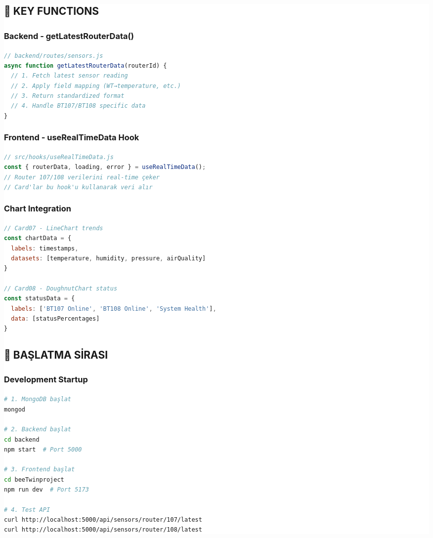 ## 🎯 KEY FUNCTIONS

### Backend - getLatestRouterData()
```javascript
// backend/routes/sensors.js
async function getLatestRouterData(routerId) {
  // 1. Fetch latest sensor reading
  // 2. Apply field mapping (WT→temperature, etc.)
  // 3. Return standardized format
  // 4. Handle BT107/BT108 specific data
}
```

### Frontend - useRealTimeData Hook  
```javascript
// src/hooks/useRealTimeData.js
const { routerData, loading, error } = useRealTimeData();
// Router 107/108 verilerini real-time çeker
// Card'lar bu hook'u kullanarak veri alır
```

### Chart Integration
```javascript
// Card07 - LineChart trends
const chartData = {
  labels: timestamps,
  datasets: [temperature, humidity, pressure, airQuality]
}

// Card08 - DoughnutChart status  
const statusData = {
  labels: ['BT107 Online', 'BT108 Online', 'System Health'],
  data: [statusPercentages]
}
```

## 🚀 BAŞLATMA SİRASI

### Development Startup
```bash
# 1. MongoDB başlat
mongod

# 2. Backend başlat  
cd backend
npm start  # Port 5000

# 3. Frontend başlat
cd beeTwinproject  
npm run dev  # Port 5173

# 4. Test API
curl http://localhost:5000/api/sensors/router/107/latest
curl http://localhost:5000/api/sensors/router/108/latest
```
